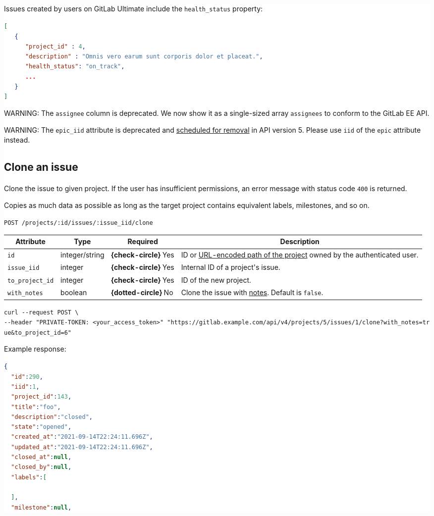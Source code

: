 Issues created by users on GitLab Ultimate include the `health_status` property:

```json
[
   {
      "project_id" : 4,
      "description" : "Omnis vero earum sunt corporis dolor et placeat.",
      "health_status": "on_track",
      ...
   }
]
```

WARNING:
The `assignee` column is deprecated. We now show it as a single-sized array `assignees` to conform to the GitLab EE API.

WARNING:
The `epic_iid` attribute is deprecated and [scheduled for removal](https://gitlab.com/gitlab-org/gitlab/-/issues/35157) in API version 5.
Please use `iid` of the `epic` attribute instead.

## Clone an issue

Clone the issue to given project. If the user has insufficient permissions,
an error message with status code `400` is returned.

Copies as much data as possible as long as the target project contains equivalent labels, milestones,
and so on.

```plaintext
POST /projects/:id/issues/:issue_iid/clone
```

| Attribute       | Type           | Required               | Description                       |
| --------------- | -------------- | ---------------------- | --------------------------------- |
| `id`            | integer/string | **{check-circle}** Yes | ID or [URL-encoded path of the project](index.md#namespaced-path-encoding) owned by the authenticated user. |
| `issue_iid`     | integer        | **{check-circle}** Yes | Internal ID of a project's issue. |
| `to_project_id` | integer        | **{check-circle}** Yes | ID of the new project.            |
| `with_notes`    | boolean        | **{dotted-circle}** No | Clone the issue with [notes](notes.md). Default is `false`. |

```shell
curl --request POST \
--header "PRIVATE-TOKEN: <your_access_token>" "https://gitlab.example.com/api/v4/projects/5/issues/1/clone?with_notes=true&to_project_id=6"
```

Example response:

```json
{
  "id":290,
  "iid":1,
  "project_id":143,
  "title":"foo",
  "description":"closed",
  "state":"opened",
  "created_at":"2021-09-14T22:24:11.696Z",
  "updated_at":"2021-09-14T22:24:11.696Z",
  "closed_at":null,
  "closed_by":null,
  "labels":[

  ],
  "milestone":null,
```